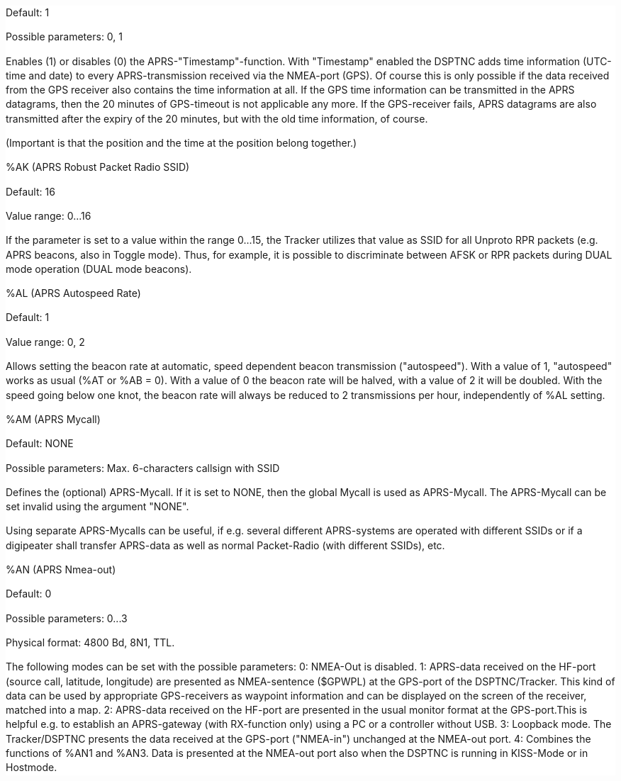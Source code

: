 Default: 1

Possible parameters: 0, 1

Enables (1) or disables (0) the APRS-"Timestamp"-function. With "Timestamp" enabled the DSPTNC adds time information (UTC-time and date) to every APRS-transmission received via the NMEA-port (GPS). Of course this is only possible if the data received from the GPS receiver also contains the time information at all. If the GPS time information can be transmitted in the APRS datagrams, then the 20 minutes of GPS-timeout is not applicable any more. If the GPS-receiver fails, APRS datagrams are also transmitted after the expiry of the 20 minutes, but with the old time information, of course.

(Important is that the position and the time at the position belong together.)

%AK (APRS Robust Packet Radio SSID)

Default: 16

Value range: 0...16

If the parameter is set to a value within the range 0...15, the Tracker utilizes that value as SSID for all Unproto RPR packets (e.g. APRS beacons, also in Toggle mode). Thus, for example, it is possible to discriminate between AFSK or RPR packets during DUAL mode operation (DUAL mode beacons).

%AL (APRS Autospeed Rate)

Default: 1

Value range: 0, 2

Allows setting the beacon rate at automatic, speed dependent beacon transmission ("autospeed"). With a value of 1, "autospeed" works as usual (%AT or %AB = 0). With a value of 0 the beacon rate will be halved, with a value of 2 it will be doubled. With the speed going below one knot, the beacon rate will always be reduced to 2 transmissions per hour, independently of %AL setting.

%AM (APRS Mycall)

Default: NONE

Possible parameters: Max. 6-characters callsign with SSID

Defines the (optional) APRS-Mycall. If it is set to NONE, then the global Mycall is used as APRS-Mycall. The APRS-Mycall can be set invalid using the argument "NONE".

Using separate APRS-Mycalls can be useful, if e.g. several different APRS-systems are operated with different SSIDs or if a digipeater shall transfer APRS-data as well as normal Packet-Radio (with different SSIDs), etc.

%AN (APRS Nmea-out)

Default: 0

Possible parameters: 0...3

Physical format: 4800 Bd, 8N1, TTL.

The following modes can be set with the possible parameters:
0:	NMEA-Out is disabled.
1:	APRS-data received on the HF-port (source call, latitude, longitude) are presented as NMEA-sentence ($GPWPL) at the GPS-port of the DSPTNC/Tracker. This kind of data can be used by appropriate GPS-receivers as waypoint information and can be displayed on the screen of the receiver, matched into a map.
2:	APRS-data received on the HF-port are presented in the usual monitor format at the GPS-port.This is helpful e.g. to establish an APRS-gateway (with RX-function only) using a PC or a controller without USB.
3:	Loopback mode. The Tracker/DSPTNC presents the data received at the GPS-port ("NMEA-in") unchanged at the NMEA-out port.
4:	Combines the functions of %AN1 and %AN3. Data is presented at the NMEA-out port also when the DSPTNC is running in KISS-Mode or in Hostmode.
